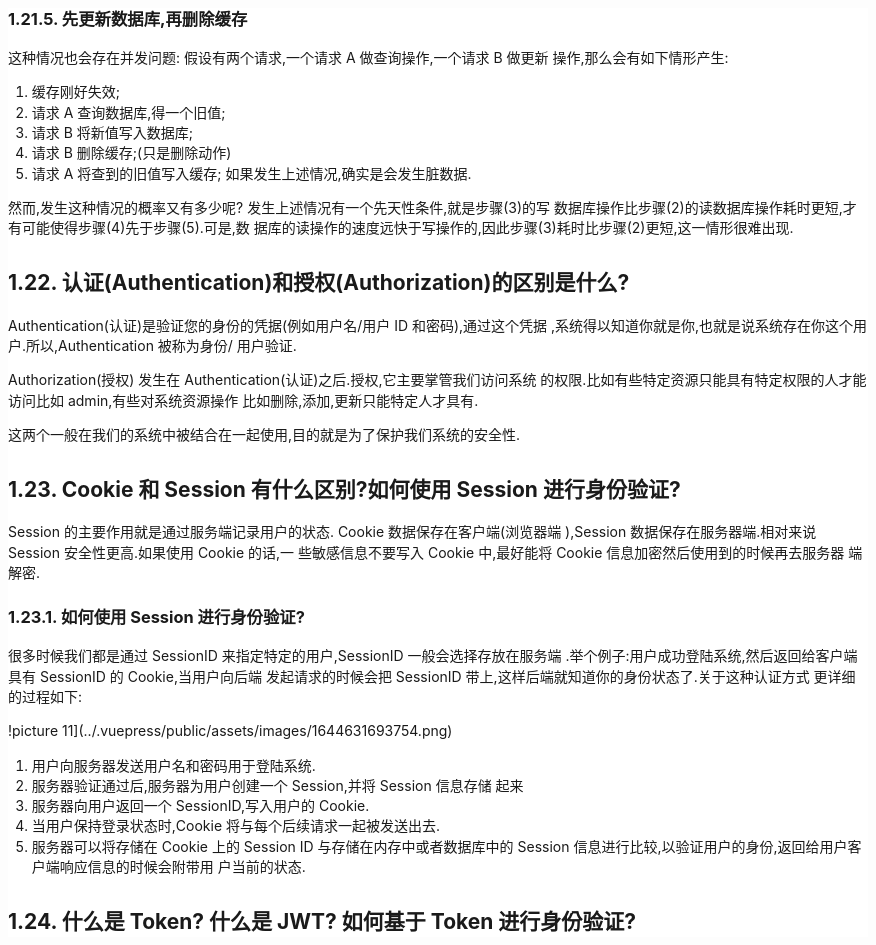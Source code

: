 ### 1.21.5. 先更新数据库,再删除缓存

这种情况也会存在并发问题: 假设有两个请求,一个请求 A 做查询操作,一个请求 B 做更新
操作,那么会有如下情形产生:

1. 缓存刚好失效;
1. 请求 A 查询数据库,得一个旧值;
1. 请求 B 将新值写入数据库;
1. 请求 B 删除缓存;(只是删除动作)
1. 请求 A 将查到的旧值写入缓存; 如果发生上述情况,确实是会发生脏数据.

然而,发生这种情况的概率又有多少呢? 发生上述情况有一个先天性条件,就是步骤(3)的写
数据库操作比步骤(2)的读数据库操作耗时更短,才有可能使得步骤(4)先于步骤(5).可是,数
据库的读操作的速度远快于写操作的,因此步骤(3)耗时比步骤(2)更短,这一情形很难出现.

## 1.22. 认证(Authentication)和授权(Authorization)的区别是什么?

Authentication(认证)是验证您的身份的凭据(例如用户名/用户 ID 和密码),通过这个凭据
,系统得以知道你就是你,也就是说系统存在你这个用户.所以,Authentication 被称为身份/
用户验证.

Authorization(授权) 发生在 Authentication(认证)之后.授权,它主要掌管我们访问系统
的权限.比如有些特定资源只能具有特定权限的人才能访问比如 admin,有些对系统资源操作
比如删除,添加,更新只能特定人才具有.

这两个一般在我们的系统中被结合在一起使用,目的就是为了保护我们系统的安全性.

## 1.23. Cookie 和 Session 有什么区别?如何使用 Session 进行身份验证?

Session 的主要作用就是通过服务端记录用户的状态. Cookie 数据保存在客户端(浏览器端
),Session 数据保存在服务器端.相对来说 Session 安全性更高.如果使用 Cookie 的话,一
些敏感信息不要写入 Cookie 中,最好能将 Cookie 信息加密然后使用到的时候再去服务器
端解密.

### 1.23.1. 如何使用 Session 进行身份验证?

很多时候我们都是通过 SessionID 来指定特定的用户,SessionID 一般会选择存放在服务端
.举个例子:用户成功登陆系统,然后返回给客户端具有 SessionID 的 Cookie,当用户向后端
发起请求的时候会把 SessionID 带上,这样后端就知道你的身份状态了.关于这种认证方式
更详细的过程如下:

!picture 11](../.vuepress/public/assets/images/1644631693754.png)

1. 用户向服务器发送用户名和密码用于登陆系统.
1. 服务器验证通过后,服务器为用户创建一个 Session,并将 Session 信息存储 起来
1. 服务器向用户返回一个 SessionID,写入用户的 Cookie.
1. 当用户保持登录状态时,Cookie 将与每个后续请求一起被发送出去.
1. 服务器可以将存储在 Cookie 上的 Session ID 与存储在内存中或者数据库中的
   Session 信息进行比较,以验证用户的身份,返回给用户客户端响应信息的时候会附带用
   户当前的状态.

## 1.24. 什么是 Token? 什么是 JWT? 如何基于 Token 进行身份验证?
